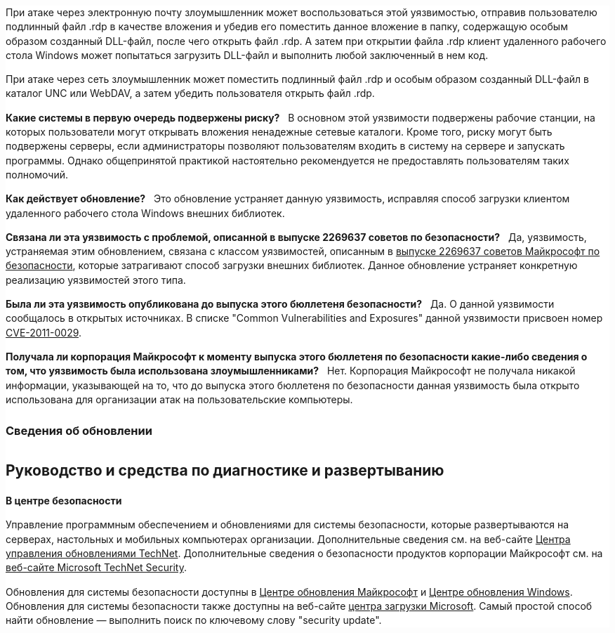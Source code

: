 При атаке через электронную почту злоумышленник может воспользоваться этой уязвимостью, отправив пользователю подлинный файл .rdp в качестве вложения и убедив его поместить данное вложение в папку, содержащую особым образом созданный DLL-файл, после чего открыть файл .rdp. А затем при открытии файла .rdp клиент удаленного рабочего стола Windows может попытаться загрузить DLL-файл и выполнить любой заключенный в нем код.

При атаке через сеть злоумышленник может поместить подлинный файл .rdp и особым образом созданный DLL-файл в каталог UNC или WebDAV, а затем убедить пользователя открыть файл .rdp.

**Какие системы в первую очередь подвержены риску?**  
В основном этой уязвимости подвержены рабочие станции, на которых пользователи могут открывать вложения ненадежные сетевые каталоги. Кроме того, риску могут быть подвержены серверы, если администраторы позволяют пользователям входить в систему на сервере и запускать программы. Однако общепринятой практикой настоятельно рекомендуется не предоставлять пользователям таких полномочий.

**Как действует обновление?**  
Это обновление устраняет данную уязвимость, исправляя способ загрузки клиентом удаленного рабочего стола Windows внешних библиотек.

**Связана ли эта уязвимость с проблемой, описанной в выпуске 2269637 советов по безопасности?**  
Да, уязвимость, устраняемая этим обновлением, связана с классом уязвимостей, описанным в [выпуске 2269637 советов Майкрософт по безопасности](http://technet.microsoft.com/security/advisory/2269637), которые затрагивают способ загрузки внешних библиотек. Данное обновление устраняет конкретную реализацию уязвимостей этого типа.

**Была ли эта уязвимость опубликована до выпуска этого бюллетеня безопасности?**  
Да. О данной уязвимости сообщалось в открытых источниках. В списке "Common Vulnerabilities and Exposures" данной уязвимости присвоен номер [CVE-2011-0029](http://www.cve.mitre.org/cgi-bin/cvename.cgi?name=cve-2011-0029).

**Получала ли корпорация Майкрософт к моменту выпуска этого бюллетеня по безопасности какие-либо сведения о том, что уязвимость была использована злоумышленниками?**  
Нет. Корпорация Майкрософт не получала никакой информации, указывающей на то, что до выпуска этого бюллетеня по безопасности данная уязвимость была открыто использована для организации атак на пользовательские компьютеры.

### Сведения об обновлении

Руководство и средства по диагностике и развертыванию
-----------------------------------------------------

<span></span>
**В центре безопасности**

Управление программным обеспечением и обновлениями для системы безопасности, которые развертываются на серверах, настольных и мобильных компьютерах организации. Дополнительные сведения см. на веб-сайте [Центра управления обновлениями TechNet](http://go.microsoft.com/fwlink/?linkid=69903). Дополнительные сведения о безопасности продуктов корпорации Майкрософт см. на [веб-сайте Microsoft TechNet Security](http://go.microsoft.com/fwlink/?linkid=21132).

Обновления для системы безопасности доступны в [Центре обновления Майкрософт](http://go.microsoft.com/fwlink/?linkid=40747) и [Центре обновления Windows](http://go.microsoft.com/fwlink/?linkid=21130). Обновления для системы безопасности также доступны на веб-сайте [центра загрузки Microsoft](http://go.microsoft.com/fwlink/?linkid=21129). Самый простой способ найти обновление — выполнить поиск по ключевому слову "security update".
